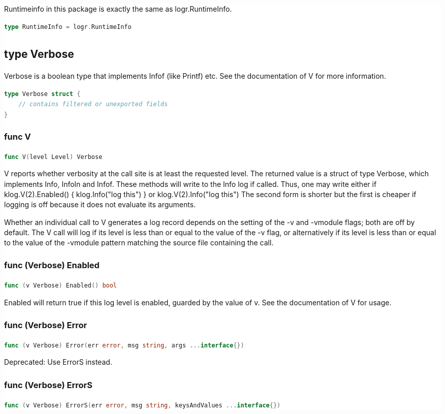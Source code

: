 Runtimeinfo in this package is exactly the same as logr.RuntimeInfo.

```go
type RuntimeInfo = logr.RuntimeInfo
```

## type Verbose

Verbose is a boolean type that implements Infof \(like Printf\) etc. See the documentation of V for more information.

```go
type Verbose struct {
    // contains filtered or unexported fields
}
```

### func V

```go
func V(level Level) Verbose
```

V reports whether verbosity at the call site is at least the requested level. The returned value is a struct of type Verbose, which implements Info, Infoln and Infof. These methods will write to the Info log if called. Thus, one may write either if klog.V\(2\).Enabled\(\) \{ klog.Info\("log this"\) \} or klog.V\(2\).Info\("log this"\) The second form is shorter but the first is cheaper if logging is off because it does not evaluate its arguments.

Whether an individual call to V generates a log record depends on the setting of the \-v and \-vmodule flags; both are off by default. The V call will log if its level is less than or equal to the value of the \-v flag, or alternatively if its level is less than or equal to the value of the \-vmodule pattern matching the source file containing the call.

### func \(Verbose\) Enabled

```go
func (v Verbose) Enabled() bool
```

Enabled will return true if this log level is enabled, guarded by the value of v. See the documentation of V for usage.

### func \(Verbose\) Error

```go
func (v Verbose) Error(err error, msg string, args ...interface{})
```

Deprecated: Use ErrorS instead.

### func \(Verbose\) ErrorS

```go
func (v Verbose) ErrorS(err error, msg string, keysAndValues ...interface{})
```
